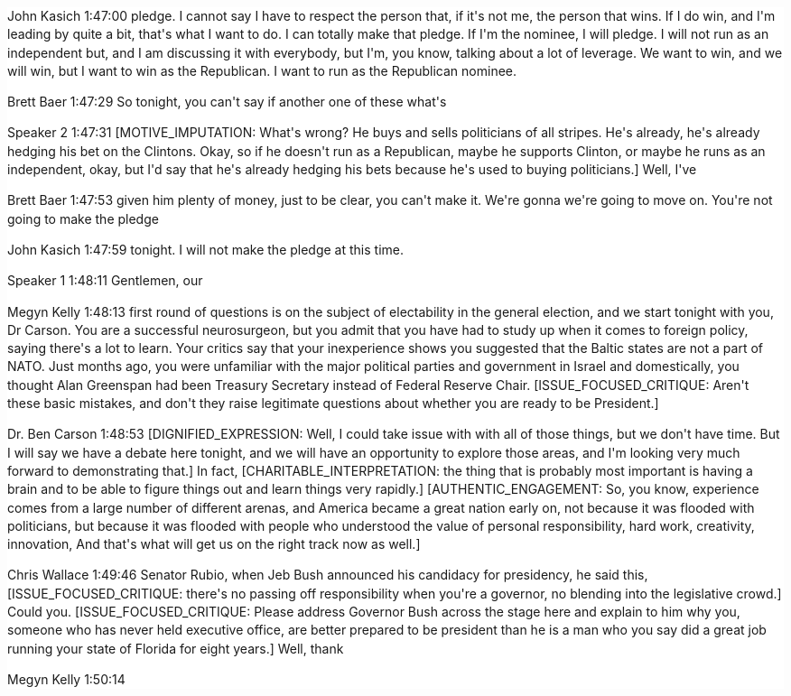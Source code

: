 John Kasich 1:47:00
pledge. I cannot say I have to respect the person that, if it's not me, the person that wins. If I do win, and I'm leading by quite a bit, that's what I want to do. I can totally make that pledge. If I'm the nominee, I will pledge. I will not run as an independent but, and I am discussing it with everybody, but I'm, you know, talking about a lot of leverage. We want to win, and we will win, but I want to win as the Republican. I want to run as the Republican nominee.

Brett Baer 1:47:29
So tonight, you can't say if another one of these what's

Speaker 2 1:47:31
[MOTIVE_IMPUTATION: What's wrong? He buys and sells politicians of all stripes. He's already, he's already hedging his bet on the Clintons. Okay, so if he doesn't run as a Republican, maybe he supports Clinton, or maybe he runs as an independent, okay, but I'd say that he's already hedging his bets because he's used to buying politicians.] Well, I've

Brett Baer 1:47:53
given him plenty of money, just to be clear, you can't make it. We're gonna we're going to move on. You're not going to make the pledge

John Kasich 1:47:59
tonight. I will not make the pledge at this time.

Speaker 1 1:48:11
Gentlemen, our

Megyn Kelly 1:48:13
first round of questions is on the subject of electability in the general election, and we start tonight with you, Dr Carson. You are a successful neurosurgeon, but you admit that you have had to study up when it comes to foreign policy, saying there's a lot to learn. Your critics say that your inexperience shows you suggested that the Baltic states are not a part of NATO. Just months ago, you were unfamiliar with the major political parties and government in Israel and domestically, you thought Alan Greenspan had been Treasury Secretary instead of Federal Reserve Chair. [ISSUE_FOCUSED_CRITIQUE: Aren't these basic mistakes, and don't they raise legitimate questions about whether you are ready to be President.]

Dr. Ben Carson 1:48:53
[DIGNIFIED_EXPRESSION: Well, I could take issue with with all of those things, but we don't have time. But I will say we have a debate here tonight, and we will have an opportunity to explore those areas, and I'm looking very much forward to demonstrating that.] In fact, [CHARITABLE_INTERPRETATION: the thing that is probably most important is having a brain and to be able to figure things out and learn things very rapidly.] [AUTHENTIC_ENGAGEMENT: So, you know, experience comes from a large number of different arenas, and America became a great nation early on, not because it was flooded with politicians, but because it was flooded with people who understood the value of personal responsibility, hard work, creativity, innovation, And that's what will get us on the right track now as well.]

Chris Wallace 1:49:46
Senator Rubio, when Jeb Bush announced his candidacy for presidency, he said this, [ISSUE_FOCUSED_CRITIQUE: there's no passing off responsibility when you're a governor, no blending into the legislative crowd.] Could you. [ISSUE_FOCUSED_CRITIQUE: Please address Governor Bush across the stage here and explain to him why you, someone who has never held executive office, are better prepared to be president than he is a man who you say did a great job running your state of Florida for eight years.] Well, thank

Megyn Kelly 1:50:14
